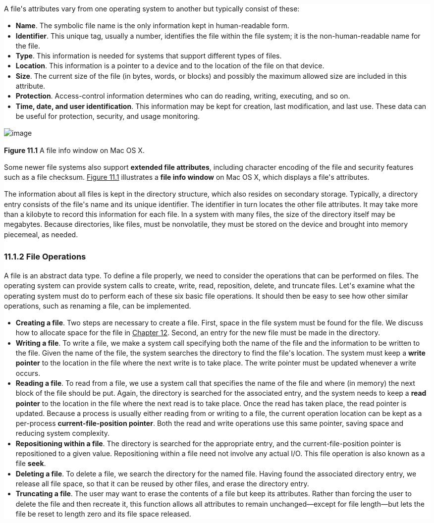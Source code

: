 A file's attributes vary from one operating system to another but typically consist of these:

- **Name**. The symbolic file name is the only information kept in human-readable form.
- **Identifier**. This unique tag, usually a number, identifies the file within the file system; it is the non-human-readable name for the file.
- **Type**. This information is needed for systems that support different types of files.
- **Location**. This information is a pointer to a device and to the location of the file on that device.
- **Size**. The current size of the file (in bytes, words, or blocks) and possibly the maximum allowed size are included in this attribute.
- **Protection**. Access-control information determines who can do reading, writing, executing, and so on.
- **Time, date, and user identification**. This information may be kept for creation, last modification, and last use. These data can be useful for protection, security, and usage monitoring.

![image](https://learning.oreilly.com/api/v2/epubs/urn:orm:book:9781118063330/files/images/ch011-f001.jpg)

**Figure 11.1** A file info window on Mac OS X.

Some newer file systems also support **extended file attributes**, including character encoding of the file and security features such as a file checksum. [Figure 11.1](https://learning.oreilly.com/library/view/operating-system-concepts/9781118063330/20_chapter11.html#fig11.1) illustrates a **file info window** on Mac OS X, which displays a file's attributes.

The information about all files is kept in the directory structure, which also resides on secondary storage. Typically, a directory entry consists of the file's name and its unique identifier. The identifier in turn locates the other file attributes. It may take more than a kilobyte to record this information for each file. In a system with many files, the size of the directory itself may be megabytes. Because directories, like files, must be nonvolatile, they must be stored on the device and brought into memory piecemeal, as needed.

### 11.1.2 File Operations

A file is an abstract data type. To define a file properly, we need to consider the operations that can be performed on files. The operating system can provide system calls to create, write, read, reposition, delete, and truncate files. Let's examine what the operating system must do to perform each of these six basic file operations. It should then be easy to see how other similar operations, such as renaming a file, can be implemented.

- **Creating a file**. Two steps are necessary to create a file. First, space in the file system must be found for the file. We discuss how to allocate space for the file in [Chapter 12](https://learning.oreilly.com/library/view/operating-system-concepts/9781118063330/21_chapter12.html#chap12). Second, an entry for the new file must be made in the directory.
- **Writing a file**. To write a file, we make a system call specifying both the name of the file and the information to be written to the file. Given the name of the file, the system searches the directory to find the file's location. The system must keep a **write pointer** to the location in the file where the next write is to take place. The write pointer must be updated whenever a write occurs.
- **Reading a file**. To read from a file, we use a system call that specifies the name of the file and where (in memory) the next block of the file should be put. Again, the directory is searched for the associated entry, and the system needs to keep a **read pointer** to the location in the file where the next read is to take place. Once the read has taken place, the read pointer is updated. Because a process is usually either reading from or writing to a file, the current operation location can be kept as a per-process **current-file-position pointer**. Both the read and write operations use this same pointer, saving space and reducing system complexity.
- **Repositioning within a file**. The directory is searched for the appropriate entry, and the current-file-position pointer is repositioned to a given value. Repositioning within a file need not involve any actual I/O. This file operation is also known as a file **seek**.
- **Deleting a file**. To delete a file, we search the directory for the named file. Having found the associated directory entry, we release all file space, so that it can be reused by other files, and erase the directory entry.
- **Truncating a file**. The user may want to erase the contents of a file but keep its attributes. Rather than forcing the user to delete the file and then recreate it, this function allows all attributes to remain unchanged—except for file length—but lets the file be reset to length zero and its file space released.
